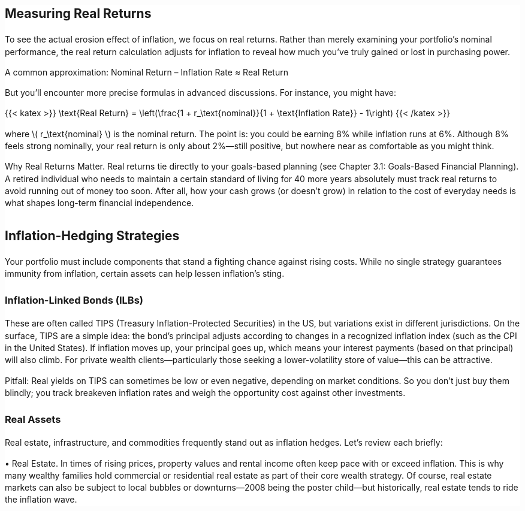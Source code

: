 ## Measuring Real Returns

To see the actual erosion effect of inflation, we focus on real returns. Rather than merely examining your portfolio’s nominal performance, the real return calculation adjusts for inflation to reveal how much you’ve truly gained or lost in purchasing power.

A common approximation:
Nominal Return – Inflation Rate ≈ Real Return

But you’ll encounter more precise formulas in advanced discussions. For instance, you might have:

{{< katex >}}
\text{Real Return} = \left(\frac{1 + r_\text{nominal}}{1 + \text{Inflation Rate}} - 1\right)
{{< /katex >}}

where \\( r_\text{nominal} \\) is the nominal return. The point is: you could be earning 8% while inflation runs at 6%. Although 8% feels strong nominally, your real return is only about 2%—still positive, but nowhere near as comfortable as you might think.

Why Real Returns Matter. Real returns tie directly to your goals-based planning (see Chapter 3.1: Goals-Based Financial Planning). A retired individual who needs to maintain a certain standard of living for 40 more years absolutely must track real returns to avoid running out of money too soon. After all, how your cash grows (or doesn’t grow) in relation to the cost of everyday needs is what shapes long-term financial independence.

## Inflation-Hedging Strategies

Your portfolio must include components that stand a fighting chance against rising costs. While no single strategy guarantees immunity from inflation, certain assets can help lessen inflation’s sting.

### Inflation-Linked Bonds (ILBs)
These are often called TIPS (Treasury Inflation-Protected Securities) in the US, but variations exist in different jurisdictions. On the surface, TIPS are a simple idea: the bond’s principal adjusts according to changes in a recognized inflation index (such as the CPI in the United States). If inflation moves up, your principal goes up, which means your interest payments (based on that principal) will also climb. For private wealth clients—particularly those seeking a lower-volatility store of value—this can be attractive.

Pitfall: Real yields on TIPS can sometimes be low or even negative, depending on market conditions. So you don’t just buy them blindly; you track breakeven inflation rates and weigh the opportunity cost against other investments.

### Real Assets
Real estate, infrastructure, and commodities frequently stand out as inflation hedges. Let’s review each briefly:

• Real Estate. In times of rising prices, property values and rental income often keep pace with or exceed inflation. This is why many wealthy families hold commercial or residential real estate as part of their core wealth strategy. Of course, real estate markets can also be subject to local bubbles or downturns—2008 being the poster child—but historically, real estate tends to ride the inflation wave.
